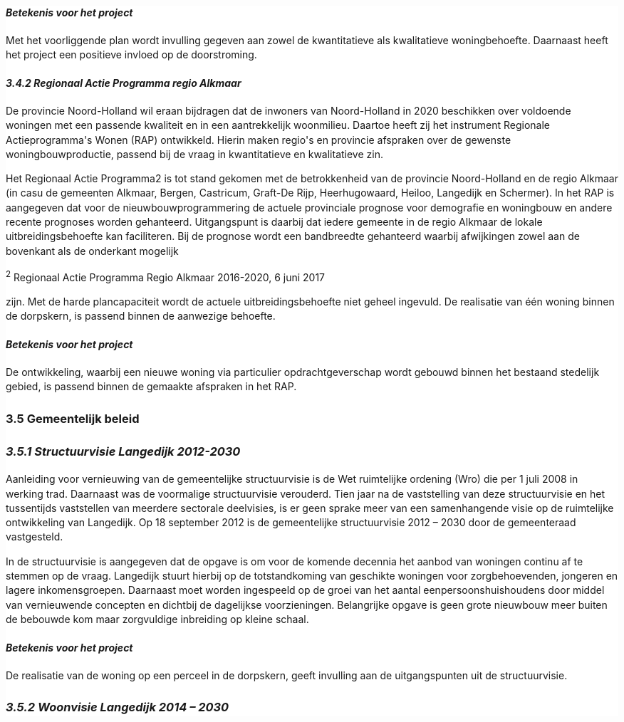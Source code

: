 #### *Betekenis voor het project*

Met het voorliggende plan wordt invulling gegeven aan zowel de kwantitatieve als kwalitatieve woningbehoefte. Daarnaast heeft het project een positieve invloed op de doorstroming.

#### *3.4.2 Regionaal Actie Programma regio Alkmaar*

De provincie Noord-Holland wil eraan bijdragen dat de inwoners van Noord-Holland in 2020 beschikken over voldoende woningen met een passende kwaliteit en in een aantrekkelijk woonmilieu. Daartoe heeft zij het instrument Regionale Actieprogramma's Wonen (RAP) ontwikkeld. Hierin maken regio's en provincie afspraken over de gewenste woningbouwproductie, passend bij de vraag in kwantitatieve en kwalitatieve zin.

Het Regionaal Actie Programma2 is tot stand gekomen met de betrokkenheid van de provincie Noord-Holland en de regio Alkmaar (in casu de gemeenten Alkmaar, Bergen, Castricum, Graft-De Rijp, Heerhugowaard, Heiloo, Langedijk en Schermer). In het RAP is aangegeven dat voor de nieuwbouwprogrammering de actuele provinciale prognose voor demografie en woningbouw en andere recente prognoses worden gehanteerd. Uitgangspunt is daarbij dat iedere gemeente in de regio Alkmaar de lokale uitbreidingsbehoefte kan faciliteren. Bij de prognose wordt een bandbreedte gehanteerd waarbij afwijkingen zowel aan de bovenkant als de onderkant mogelijk

<sup>2</sup> Regionaal Actie Programma Regio Alkmaar 2016-2020, 6 juni 2017

zijn. Met de harde plancapaciteit wordt de actuele uitbreidingsbehoefte niet geheel ingevuld. De realisatie van één woning binnen de dorpskern, is passend binnen de aanwezige behoefte.

#### *Betekenis voor het project*

De ontwikkeling, waarbij een nieuwe woning via particulier opdrachtgeverschap wordt gebouwd binnen het bestaand stedelijk gebied, is passend binnen de gemaakte afspraken in het RAP.

### 3.5 Gemeentelijk beleid

### *3.5.1 Structuurvisie Langedijk 2012-2030*

Aanleiding voor vernieuwing van de gemeentelijke structuurvisie is de Wet ruimtelijke ordening (Wro) die per 1 juli 2008 in werking trad. Daarnaast was de voormalige structuurvisie verouderd. Tien jaar na de vaststelling van deze structuurvisie en het tussentijds vaststellen van meerdere sectorale deelvisies, is er geen sprake meer van een samenhangende visie op de ruimtelijke ontwikkeling van Langedijk. Op 18 september 2012 is de gemeentelijke structuurvisie 2012 – 2030 door de gemeenteraad vastgesteld.

In de structuurvisie is aangegeven dat de opgave is om voor de komende decennia het aanbod van woningen continu af te stemmen op de vraag. Langedijk stuurt hierbij op de totstandkoming van geschikte woningen voor zorgbehoevenden, jongeren en lagere inkomensgroepen. Daarnaast moet worden ingespeeld op de groei van het aantal eenpersoonshuishoudens door middel van vernieuwende concepten en dichtbij de dagelijkse voorzieningen. Belangrijke opgave is geen grote nieuwbouw meer buiten de bebouwde kom maar zorgvuldige inbreiding op kleine schaal.

#### *Betekenis voor het project*

De realisatie van de woning op een perceel in de dorpskern, geeft invulling aan de uitgangspunten uit de structuurvisie.

### *3.5.2 Woonvisie Langedijk 2014 – 2030*
